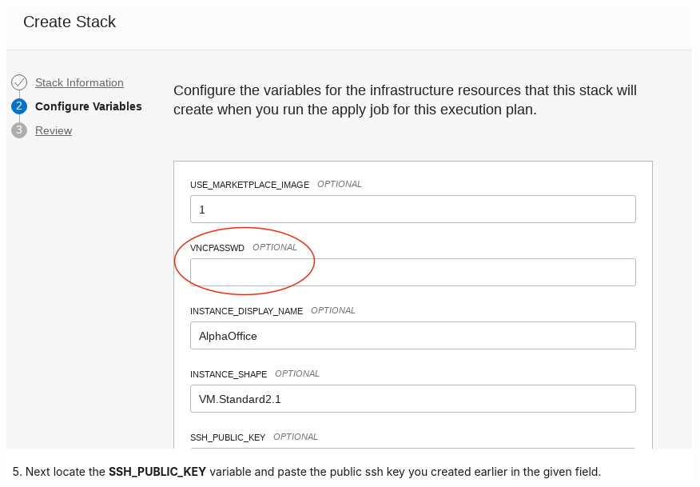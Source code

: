   ![](images/046.png " ")

5. Next locate the **SSH\_PUBLIC\_KEY** variable and paste the public ssh key you created earlier in the given field.
